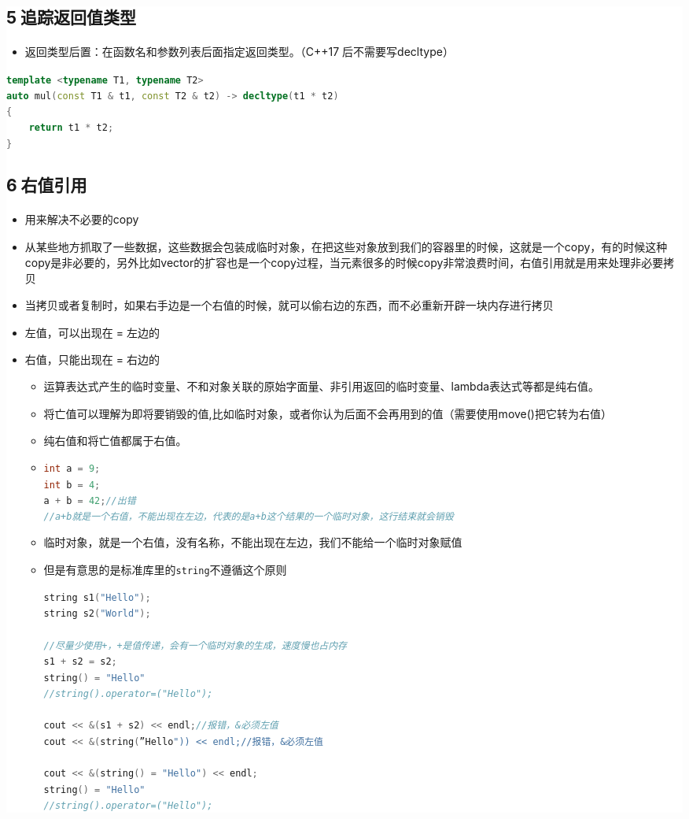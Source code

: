 ## 5 追踪返回值类型

- 返回类型后置：在函数名和参数列表后面指定返回类型。（C++17 后不需要写decltype）

```c++
template <typename T1, typename T2>
auto mul(const T1 & t1, const T2 & t2) -> decltype(t1 * t2)
{
    return t1 * t2;
}
```

## 6 右值引用

- 用来解决不必要的copy

- 从某些地方抓取了一些数据，这些数据会包装成临时对象，在把这些对象放到我们的容器里的时候，这就是一个copy，有的时候这种copy是非必要的，另外比如vector的扩容也是一个copy过程，当元素很多的时候copy非常浪费时间，右值引用就是用来处理非必要拷贝

- 当拷贝或者复制时，如果右手边是一个右值的时候，就可以偷右边的东西，而不必重新开辟一块内存进行拷贝

- 左值，可以出现在 = 左边的

- 右值，只能出现在 = 右边的

  - 运算表达式产生的临时变量、不和对象关联的原始字面量、非引用返回的临时变量、lambda表达式等都是纯右值。

  - 将亡值可以理解为即将要销毁的值,比如临时对象，或者你认为后面不会再用到的值（需要使用move()把它转为右值）

  - 纯右值和将亡值都属于右值。

  - ```c++
    int a = 9;
    int b = 4;
    a + b = 42;//出错
    //a+b就是一个右值，不能出现在左边，代表的是a+b这个结果的一个临时对象，这行结束就会销毁
    ```

  - 临时对象，就是一个右值，没有名称，不能出现在左边，我们不能给一个临时对象赋值

  - 但是有意思的是标准库里的`string`不遵循这个原则

    ```c++
    string s1("Hello");
    string s2("World");
    
    //尽量少使用+，+是值传递，会有一个临时对象的生成，速度慢也占内存
    s1 + s2 = s2;
    string() = "Hello"
    //string().operator=("Hello");
    
    cout << &(s1 + s2) << endl;//报错，&必须左值
    cout << &(string(”Hello")) << endl;//报错，&必须左值
                     
    cout << &(string() = "Hello") << endl;
    string() = "Hello"
    //string().operator=("Hello");
    ```
